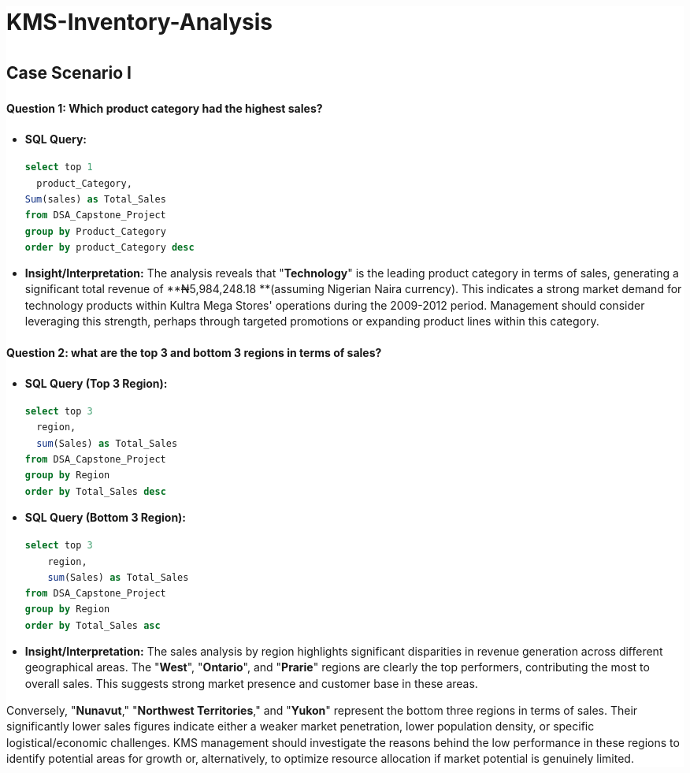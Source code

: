 # KMS-Inventory-Analysis
## **Case Scenario I**

#### **Question 1: Which product category had the highest sales?**
- **SQL Query:**
  ``` SQL
  select top 1
    product_Category,
  Sum(sales) as Total_Sales
  from DSA_Capstone_Project
  group by Product_Category
  order by product_Category desc
  ```
- **Insight/Interpretation:** The analysis reveals that "**Technology**" is the leading product category in terms of sales, generating a significant total revenue of **₦5,984,248.18 **(assuming Nigerian Naira currency). This indicates a strong market demand for technology products within Kultra Mega Stores' operations during the 2009-2012 period. Management should consider leveraging this strength, perhaps through targeted promotions or expanding product lines within this category.

#### **Question 2: what are the top 3 and bottom 3 regions in terms of sales?**
- **SQL Query (Top 3 Region):**
  ``` SQL
  select top 3
  	region,
  	sum(Sales) as Total_Sales
  from DSA_Capstone_Project
  group by Region
  order by Total_Sales desc 	
  ```
- **SQL Query (Bottom 3 Region):**
    ``` SQL
    select top 3
    	region,
    	sum(Sales) as Total_Sales
    from DSA_Capstone_Project
    group by Region
    order by Total_Sales asc
    ```
- **Insight/Interpretation:** The sales analysis by region highlights significant disparities in revenue generation across different geographical areas. The "**West**", "**Ontario**", and "**Prarie**" regions are clearly the top performers, contributing the most to overall sales. This suggests strong market presence and customer base in these areas.

Conversely, "**Nunavut**," "**Northwest Territories**," and "**Yukon**" represent the bottom three regions in terms of sales. Their significantly lower sales figures indicate either a weaker market penetration, lower population density, or specific logistical/economic challenges. KMS management should investigate the reasons behind the low performance in these regions to identify potential areas for growth or, alternatively, to optimize resource allocation if market potential is genuinely limited.
